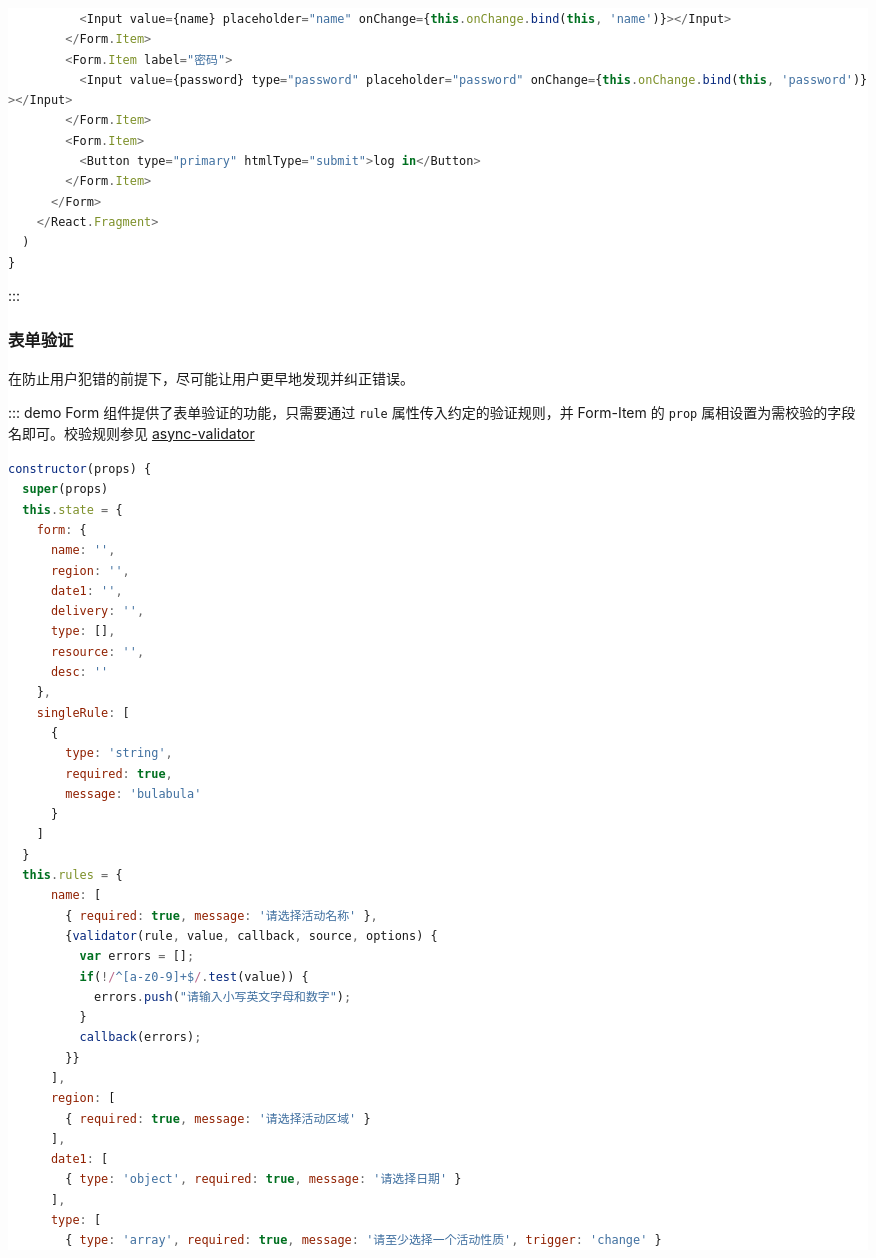 ```js
          <Input value={name} placeholder="name" onChange={this.onChange.bind(this, 'name')}></Input>
        </Form.Item>
        <Form.Item label="密码">
          <Input value={password} type="password" placeholder="password" onChange={this.onChange.bind(this, 'password')}></Input>
        </Form.Item>
        <Form.Item>
          <Button type="primary" htmlType="submit">log in</Button>
        </Form.Item>
      </Form>
    </React.Fragment>
  )
}
```

:::

### 表单验证

在防止用户犯错的前提下，尽可能让用户更早地发现并纠正错误。

::: demo Form 组件提供了表单验证的功能，只需要通过 `rule` 属性传入约定的验证规则，并 Form-Item 的 `prop` 属相设置为需校验的字段名即可。校验规则参见 [async-validator](https://github.com/yiminghe/async-validator)

```js
constructor(props) {
  super(props)
  this.state = {
    form: {
      name: '',
      region: '',
      date1: '',
      delivery: '',
      type: [],
      resource: '',
      desc: ''
    },
    singleRule: [
      {
        type: 'string',
        required: true,
        message: 'bulabula'
      }
    ]
  }
  this.rules = {
      name: [
        { required: true, message: '请选择活动名称' },
        {validator(rule, value, callback, source, options) {
          var errors = [];
          if(!/^[a-z0-9]+$/.test(value)) {
            errors.push("请输入小写英文字母和数字");
          }
          callback(errors);
        }}
      ],
      region: [
        { required: true, message: '请选择活动区域' }
      ],
      date1: [
        { type: 'object', required: true, message: '请选择日期' }
      ],
      type: [
        { type: 'array', required: true, message: '请至少选择一个活动性质', trigger: 'change' }
```